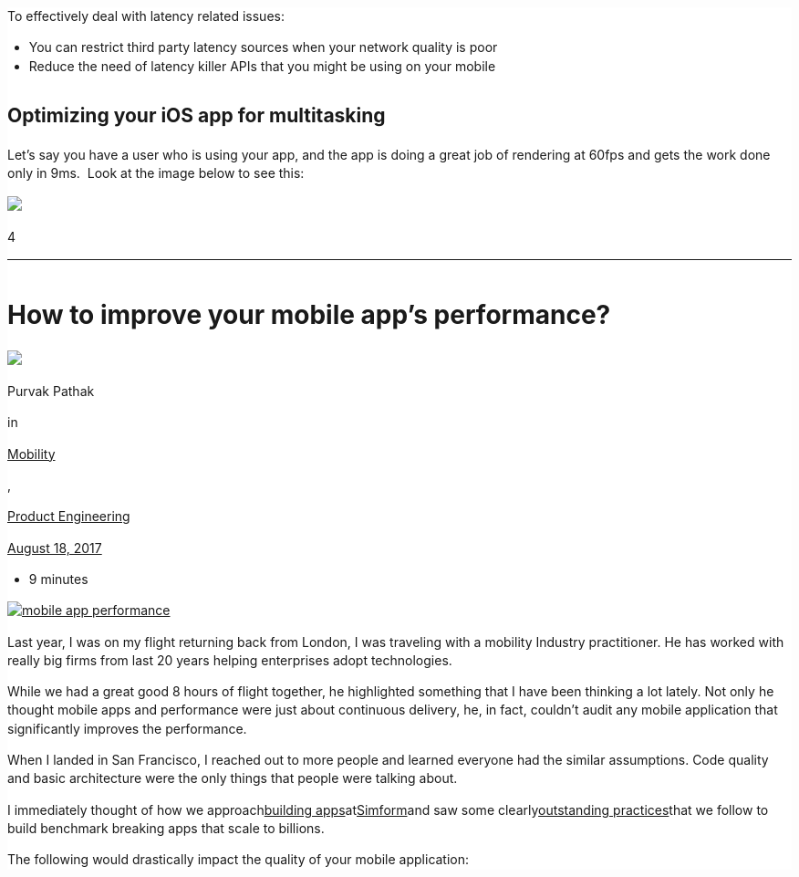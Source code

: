 To effectively deal with latency related issues:

* You can restrict third party latency sources when your network quality is poor
* Reduce the need of latency killer APIs that you might be using on your mobile

## Optimizing your iOS app for multitasking

Let’s say you have a user who is using your app, and the app is doing a great job of rendering at 60fps and gets the work done only in 9ms.  Look at the image below to see this:

![](https://www.simform.com/wp-content/uploads/2017/08/1.1-768x384.png)

4

* * * * 
# How to improve your mobile app’s performance?

![](https://secure.gravatar.com/avatar/951b4be91449cd5dfc26597902dba1e7?s=90&d=mm&r=g)

Purvak Pathak

  


in

[Mobility](https://www.simform.com/category/mobility/)

,

[Product Engineering](https://www.simform.com/category/product-engineering/)

[August 18, 2017](https://www.simform.com/mobile-app-performance/)

- 9 minutes

[![](https://www.simform.com/wp-content/uploads/2017/08/progress-graph.png "mobile app performance")](https://www.simform.com/mobile-app-performance/)

Last year, I was on my flight returning back from London, I was traveling with a mobility Industry practitioner. He has worked with really big firms from last 20 years helping enterprises adopt technologies.

While we had a great good 8 hours of flight together, he highlighted something that I have been thinking a lot lately. Not only he thought mobile apps and performance were just about continuous delivery, he, in fact, couldn’t audit any mobile application that significantly improves the performance.



When I landed in San Francisco, I reached out to more people and learned everyone had the similar assumptions. Code quality and basic architecture were the only things that people were talking about.

I immediately thought of how we approach[building apps](https://www.simform.com/product-engineering-services/)at[Simform](http://www.simform.com/)and saw some clearly[outstanding practices](https://www.linkedin.com/pulse/my-6-steps-formula-enhance-any-app-performance-purvak-pathak?published=t)that we follow to build benchmark breaking apps that scale to billions.

The following would drastically impact the quality of your mobile application:
